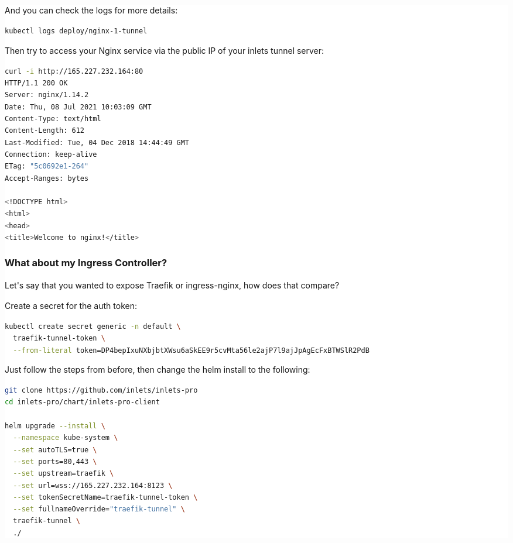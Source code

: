 And you can check the logs for more details:

```bash
kubectl logs deploy/nginx-1-tunnel
```

Then try to access your Nginx service via the public IP of your inlets tunnel server:

```bash
curl -i http://165.227.232.164:80
HTTP/1.1 200 OK
Server: nginx/1.14.2
Date: Thu, 08 Jul 2021 10:03:09 GMT
Content-Type: text/html
Content-Length: 612
Last-Modified: Tue, 04 Dec 2018 14:44:49 GMT
Connection: keep-alive
ETag: "5c0692e1-264"
Accept-Ranges: bytes

<!DOCTYPE html>
<html>
<head>
<title>Welcome to nginx!</title>
```

### What about my Ingress Controller?

Let's say that you wanted to expose Traefik or ingress-nginx, how does that compare?

Create a secret for the auth token:

```bash
kubectl create secret generic -n default \
  traefik-tunnel-token \
  --from-literal token=DP4bepIxuNXbjbtXWsu6aSkEE9r5cvMta56le2ajP7l9ajJpAgEcFxBTWSlR2PdB
```

Just follow the steps from before, then change the helm install to the following:

```bash
git clone https://github.com/inlets/inlets-pro
cd inlets-pro/chart/inlets-pro-client

helm upgrade --install \
  --namespace kube-system \
  --set autoTLS=true \
  --set ports=80,443 \
  --set upstream=traefik \
  --set url=wss://165.227.232.164:8123 \
  --set tokenSecretName=traefik-tunnel-token \
  --set fullnameOverride="traefik-tunnel" \
  traefik-tunnel \
  ./
```
